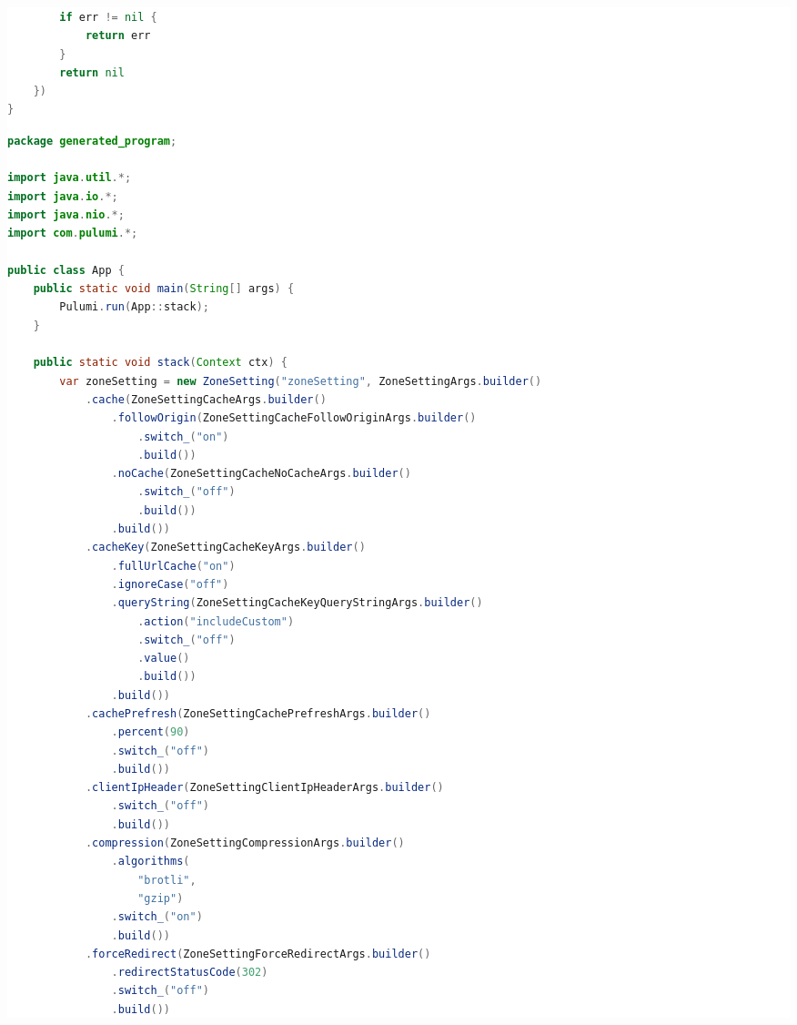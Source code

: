 ```go
		if err != nil {
			return err
		}
		return nil
	})
}
```


</pulumi-choosable>
</div>


<div>
<pulumi-choosable type="language" values="java">

```java
package generated_program;

import java.util.*;
import java.io.*;
import java.nio.*;
import com.pulumi.*;

public class App {
    public static void main(String[] args) {
        Pulumi.run(App::stack);
    }

    public static void stack(Context ctx) {
        var zoneSetting = new ZoneSetting("zoneSetting", ZoneSettingArgs.builder()        
            .cache(ZoneSettingCacheArgs.builder()
                .followOrigin(ZoneSettingCacheFollowOriginArgs.builder()
                    .switch_("on")
                    .build())
                .noCache(ZoneSettingCacheNoCacheArgs.builder()
                    .switch_("off")
                    .build())
                .build())
            .cacheKey(ZoneSettingCacheKeyArgs.builder()
                .fullUrlCache("on")
                .ignoreCase("off")
                .queryString(ZoneSettingCacheKeyQueryStringArgs.builder()
                    .action("includeCustom")
                    .switch_("off")
                    .value()
                    .build())
                .build())
            .cachePrefresh(ZoneSettingCachePrefreshArgs.builder()
                .percent(90)
                .switch_("off")
                .build())
            .clientIpHeader(ZoneSettingClientIpHeaderArgs.builder()
                .switch_("off")
                .build())
            .compression(ZoneSettingCompressionArgs.builder()
                .algorithms(                
                    "brotli",
                    "gzip")
                .switch_("on")
                .build())
            .forceRedirect(ZoneSettingForceRedirectArgs.builder()
                .redirectStatusCode(302)
                .switch_("off")
                .build())
```